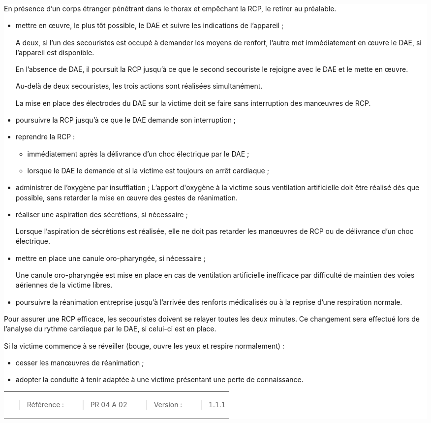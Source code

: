   En présence d’un corps étranger pénétrant dans le thorax et empêchant
  la RCP, le retirer au préalable.

- mettre en œuvre, le plus tôt possible, le DAE et suivre les
  indications de l’appareil ;

  A deux, si l’un des secouristes est occupé à demander les moyens de
  renfort, l’autre met immédiatement en œuvre le DAE, si l’appareil est
  disponible.

  En l’absence de DAE, il poursuit la RCP jusqu’à ce que le second
  secouriste le rejoigne avec le DAE et le mette en œuvre.

  Au-delà de deux secouristes, les trois actions sont réalisées
  simultanément.

  La mise en place des électrodes du DAE sur la victime doit se faire
  sans interruption des manœuvres de RCP.

- poursuivre la RCP jusqu’à ce que le DAE demande son interruption ;

- reprendre la RCP :

  - immédiatement après la délivrance d’un choc électrique par le DAE ;

  - lorsque le DAE le demande et si la victime est toujours en arrêt
    cardiaque ;

- administrer de l’oxygène par insufflation ; L’apport d'oxygène à la
  victime sous ventilation artificielle doit être réalisé dès que
  possible, sans retarder la mise en œuvre des gestes de réanimation.

- réaliser une aspiration des sécrétions, si nécessaire ;

  Lorsque l’aspiration de sécrétions est réalisée, elle ne doit pas
  retarder les manœuvres de RCP ou de délivrance d’un choc électrique.

- mettre en place une canule oro-pharyngée, si nécessaire ;

  Une canule oro-pharyngée est mise en place en cas de ventilation
  artificielle inefficace par difficulté de maintien des voies aériennes
  de la victime libres.

- poursuivre la réanimation entreprise jusqu’à l’arrivée des renforts
  médicalisés ou à la reprise d’une respiration normale.

Pour assurer une RCP efficace, les secouristes doivent se relayer
toutes les deux minutes. Ce changement sera effectué lors de l’analyse
du rythme cardiaque par le DAE, si celui-ci est en place.

Si la victime commence à se réveiller (bouge, ouvre les yeux et
respire normalement) :

- cesser les manœuvres de réanimation ;

- adopter la conduite à tenir adaptée à une victime présentant une
  perte de connaissance.

<table>
<tbody>
<tr class="odd">
<td><blockquote>
<p>Référence :</p>
</blockquote></td>
<td><blockquote>
<p>PR 04 A 02</p>
</blockquote></td>
<td><blockquote>
<p>Version :</p>
</blockquote></td>
<td><blockquote>
<p>1.1.1</p>
</blockquote></td>